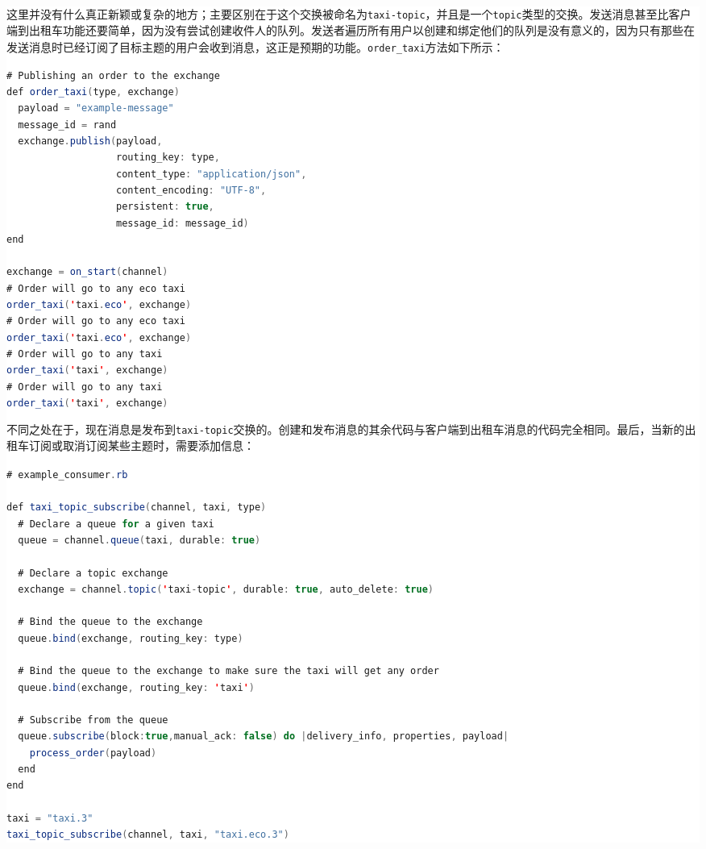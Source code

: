 这里并没有什么真正新颖或复杂的地方；主要区别在于这个交换被命名为`taxi-topic`，并且是一个`topic`类型的交换。发送消息甚至比客户端到出租车功能还要简单，因为没有尝试创建收件人的队列。发送者遍历所有用户以创建和绑定他们的队列是没有意义的，因为只有那些在发送消息时已经订阅了目标主题的用户会收到消息，这正是预期的功能。`order_taxi`方法如下所示：

```java
# Publishing an order to the exchange
def order_taxi(type, exchange)
  payload = "example-message"
  message_id = rand
  exchange.publish(payload,
                   routing_key: type,
                   content_type: "application/json",
                   content_encoding: "UTF-8",
                   persistent: true,
                   message_id: message_id)
end

exchange = on_start(channel)
# Order will go to any eco taxi
order_taxi('taxi.eco', exchange) 
# Order will go to any eco taxi
order_taxi('taxi.eco', exchange) 
# Order will go to any taxi
order_taxi('taxi', exchange) 
# Order will go to any taxi
order_taxi('taxi', exchange) 
```

不同之处在于，现在消息是发布到`taxi-topic`交换的。创建和发布消息的其余代码与客户端到出租车消息的代码完全相同。最后，当新的出租车订阅或取消订阅某些主题时，需要添加信息：

```java
# example_consumer.rb

def taxi_topic_subscribe(channel, taxi, type)
  # Declare a queue for a given taxi
  queue = channel.queue(taxi, durable: true)

  # Declare a topic exchange
  exchange = channel.topic('taxi-topic', durable: true, auto_delete: true)

  # Bind the queue to the exchange
  queue.bind(exchange, routing_key: type)

  # Bind the queue to the exchange to make sure the taxi will get any order
  queue.bind(exchange, routing_key: 'taxi')

  # Subscribe from the queue
  queue.subscribe(block:true,manual_ack: false) do |delivery_info, properties, payload|
    process_order(payload)
  end
end

taxi = "taxi.3"
taxi_topic_subscribe(channel, taxi, "taxi.eco.3")
```
